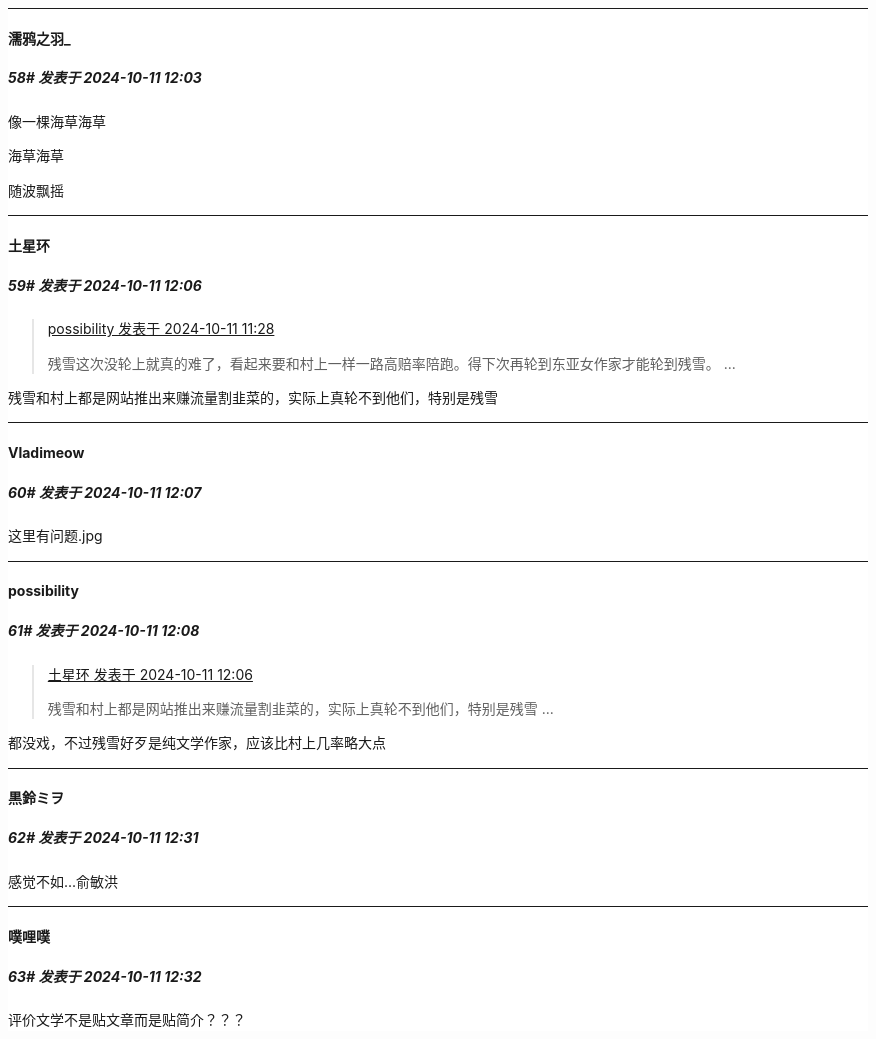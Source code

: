 *****

####  濡鸦之羽_  
##### 58#       发表于 2024-10-11 12:03

像一棵海草海草

海草海草

随波飘摇


*****

####  土星环  
##### 59#       发表于 2024-10-11 12:06

<blockquote><a href="httphttps://bbs.saraba1st.com/2b/forum.php?mod=redirect&amp;goto=findpost&amp;pid=66423236&amp;ptid=2202689" target="_blank">possibility 发表于 2024-10-11 11:28</a>

残雪这次没轮上就真的难了，看起来要和村上一样一路高赔率陪跑。得下次再轮到东亚女作家才能轮到残雪。 ...</blockquote>
残雪和村上都是网站推出来赚流量割韭菜的，实际上真轮不到他们，特别是残雪

*****

####  Vladimeow  
##### 60#       发表于 2024-10-11 12:07

这里有问题.jpg

*****

####  possibility  
##### 61#       发表于 2024-10-11 12:08

<blockquote><a href="httphttps://bbs.saraba1st.com/2b/forum.php?mod=redirect&amp;goto=findpost&amp;pid=66423621&amp;ptid=2202689" target="_blank">土星环 发表于 2024-10-11 12:06</a>

残雪和村上都是网站推出来赚流量割韭菜的，实际上真轮不到他们，特别是残雪 ...</blockquote>
都没戏，不过残雪好歹是纯文学作家，应该比村上几率略大点


*****

####  黒鈴ミヲ  
##### 62#       发表于 2024-10-11 12:31

感觉不如...俞敏洪

*****

####  噗哩噗  
##### 63#       发表于 2024-10-11 12:32

评价文学不是贴文章而是贴简介？？？
